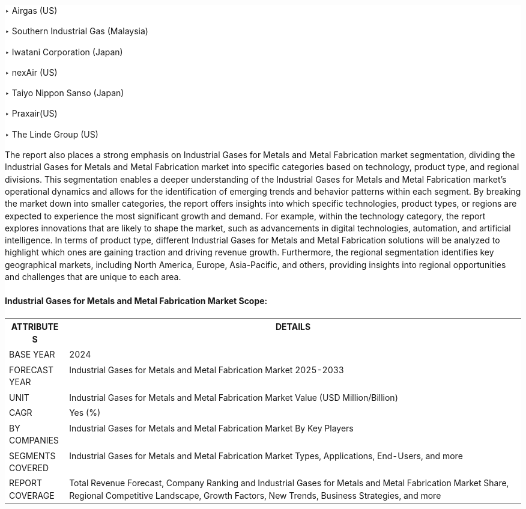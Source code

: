 ‣ Airgas (US)

‣ Southern Industrial Gas (Malaysia)

‣ Iwatani Corporation (Japan)

‣ nexAir (US)

‣ Taiyo Nippon Sanso (Japan)

‣ Praxair(US)

‣ The Linde Group (US)

The report also places a strong emphasis on Industrial Gases for Metals and Metal Fabrication market segmentation, dividing the Industrial Gases for Metals and Metal Fabrication market into specific categories based on technology, product type, and regional divisions. This segmentation enables a deeper understanding of the Industrial Gases for Metals and Metal Fabrication market’s operational dynamics and allows for the identification of emerging trends and behavior patterns within each segment. By breaking the market down into smaller categories, the report offers insights into which specific technologies, product types, or regions are expected to experience the most significant growth and demand. For example, within the technology category, the report explores innovations that are likely to shape the market, such as advancements in digital technologies, automation, and artificial intelligence. In terms of product type, different Industrial Gases for Metals and Metal Fabrication solutions will be analyzed to highlight which ones are gaining traction and driving revenue growth. Furthermore, the regional segmentation identifies key geographical markets, including North America, Europe, Asia-Pacific, and others, providing insights into regional opportunities and challenges that are unique to each area.

<h4>Industrial Gases for Metals and Metal Fabrication Market Scope:</h4>
<table>
<tr>
<th>ATTRIBUTES</th>
<th>DETAILS</th>
</tr>
<tr>
<td>BASE YEAR</td>
<td>2024</td>
</tr>
<tr>
<td>FORECAST YEAR</td>
<td>Industrial Gases for Metals and Metal Fabrication Market 2025-2033</td>
</tr>
<tr>
<td>UNIT</td>
<td>Industrial Gases for Metals and Metal Fabrication Market Value (USD Million/Billion)</td>
<tr>
<td>CAGR</td>
<td>Yes (%)</td>
</tr>
</tr>
<tr>
<td>BY COMPANIES</td>
<td>Industrial Gases for Metals and Metal Fabrication Market By Key Players</td>
</tr>
<tr>
<td>SEGMENTS COVERED</td>
<td>Industrial Gases for Metals and Metal Fabrication Market Types, Applications, End-Users, and more</td>
</tr>
<tr>
<td>REPORT COVERAGE</td>
<td>Total Revenue Forecast, Company Ranking and Industrial Gases for Metals and Metal Fabrication Market Share, Regional Competitive Landscape, Growth Factors, New Trends, Business Strategies, and more</td>
</tr>
<tr>